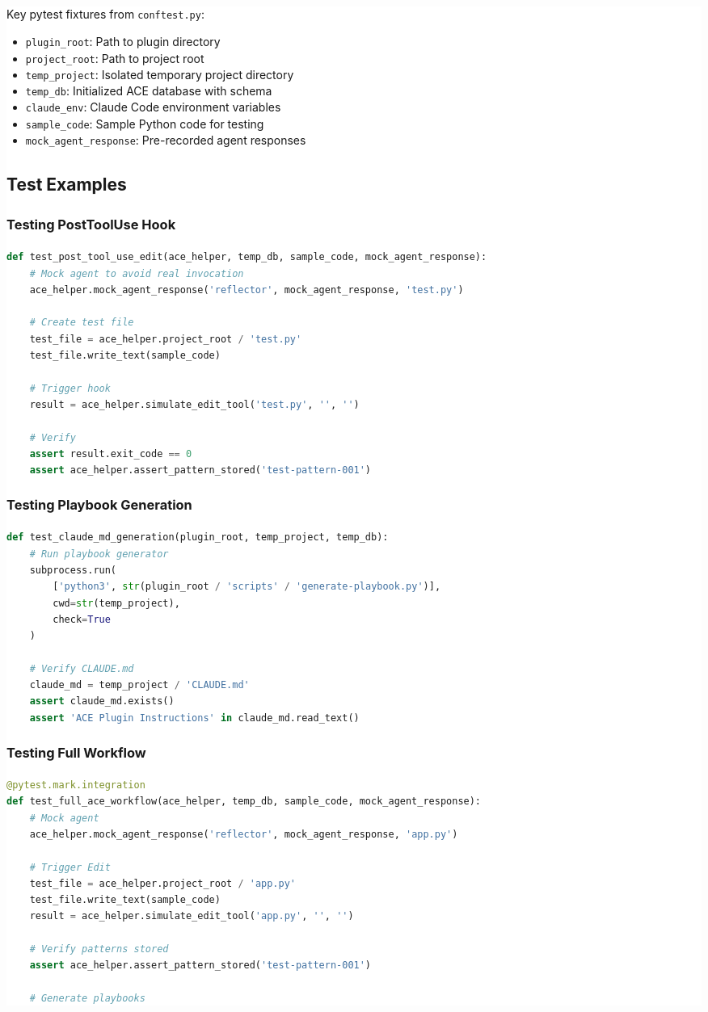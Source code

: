 Key pytest fixtures from `conftest.py`:

- `plugin_root`: Path to plugin directory
- `project_root`: Path to project root
- `temp_project`: Isolated temporary project directory
- `temp_db`: Initialized ACE database with schema
- `claude_env`: Claude Code environment variables
- `sample_code`: Sample Python code for testing
- `mock_agent_response`: Pre-recorded agent responses

## Test Examples

### Testing PostToolUse Hook

```python
def test_post_tool_use_edit(ace_helper, temp_db, sample_code, mock_agent_response):
    # Mock agent to avoid real invocation
    ace_helper.mock_agent_response('reflector', mock_agent_response, 'test.py')

    # Create test file
    test_file = ace_helper.project_root / 'test.py'
    test_file.write_text(sample_code)

    # Trigger hook
    result = ace_helper.simulate_edit_tool('test.py', '', '')

    # Verify
    assert result.exit_code == 0
    assert ace_helper.assert_pattern_stored('test-pattern-001')
```

### Testing Playbook Generation

```python
def test_claude_md_generation(plugin_root, temp_project, temp_db):
    # Run playbook generator
    subprocess.run(
        ['python3', str(plugin_root / 'scripts' / 'generate-playbook.py')],
        cwd=str(temp_project),
        check=True
    )

    # Verify CLAUDE.md
    claude_md = temp_project / 'CLAUDE.md'
    assert claude_md.exists()
    assert 'ACE Plugin Instructions' in claude_md.read_text()
```

### Testing Full Workflow

```python
@pytest.mark.integration
def test_full_ace_workflow(ace_helper, temp_db, sample_code, mock_agent_response):
    # Mock agent
    ace_helper.mock_agent_response('reflector', mock_agent_response, 'app.py')

    # Trigger Edit
    test_file = ace_helper.project_root / 'app.py'
    test_file.write_text(sample_code)
    result = ace_helper.simulate_edit_tool('app.py', '', '')

    # Verify patterns stored
    assert ace_helper.assert_pattern_stored('test-pattern-001')

    # Generate playbooks
```